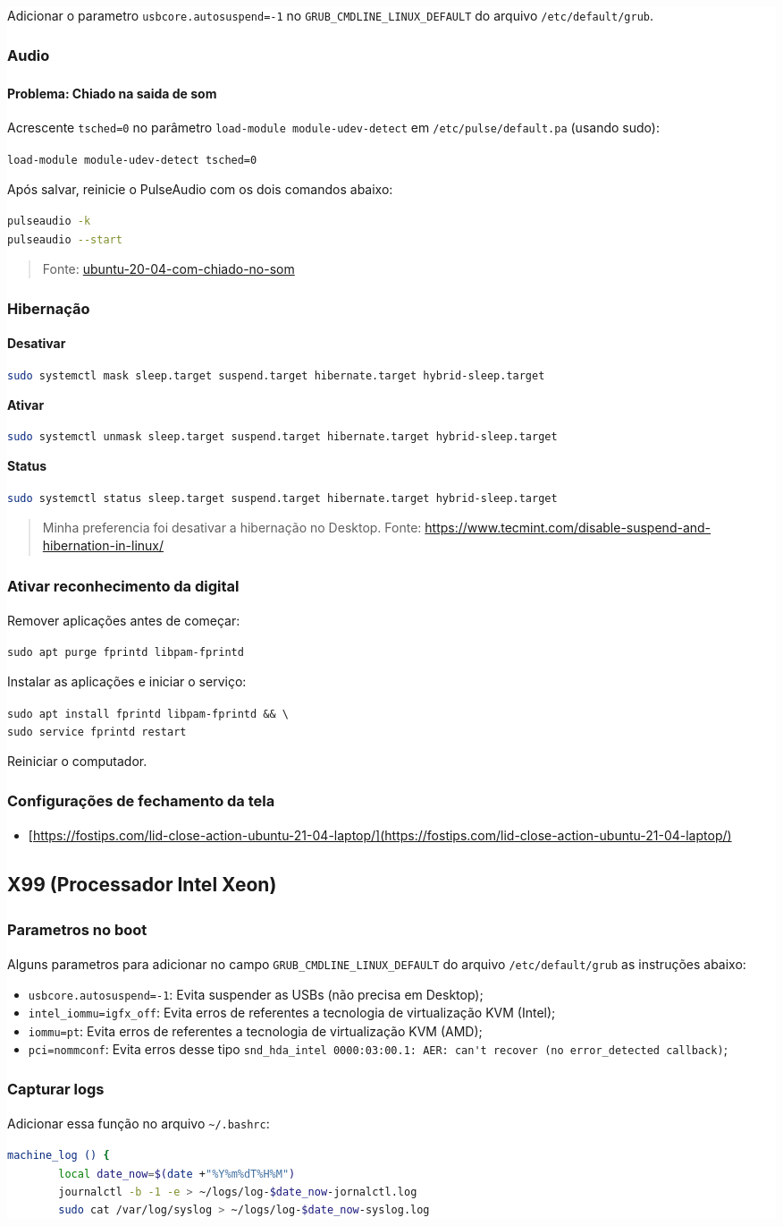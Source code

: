 Adicionar o parametro `usbcore.autosuspend=-1` no `GRUB_CMDLINE_LINUX_DEFAULT` do arquivo `/etc/default/grub`.
### Audio
#### Problema: Chiado na saida de som
Acrescente `tsched=0` no parâmetro `load-module module-udev-detect` em `/etc/pulse/default.pa` (usando sudo):
```
load-module module-udev-detect tsched=0
```
Após salvar, reinicie o PulseAudio com os dois comandos abaixo: 
```sh
pulseaudio -k
pulseaudio --start
```
> Fonte: [ubuntu-20-04-com-chiado-no-som](https://plus.diolinux.com.br/t/ubuntu-20-04-com-chiado-no-som/35371)
### Hibernação
**Desativar**
```bash
sudo systemctl mask sleep.target suspend.target hibernate.target hybrid-sleep.target
```
**Ativar**
```bash
sudo systemctl unmask sleep.target suspend.target hibernate.target hybrid-sleep.target
```
**Status**
```bash
sudo systemctl status sleep.target suspend.target hibernate.target hybrid-sleep.target
```
> Minha preferencia foi desativar a hibernação no Desktop.
> Fonte: https://www.tecmint.com/disable-suspend-and-hibernation-in-linux/
### Ativar reconhecimento da digital
Remover aplicações antes de começar:
```shell
sudo apt purge fprintd libpam-fprintd
```
Instalar as aplicações e iniciar o serviço:
```shell
sudo apt install fprintd libpam-fprintd && \
sudo service fprintd restart
```
Reiniciar o computador.
### Configurações de fechamento da tela
- [https://fostips.com/lid-close-action-ubuntu-21-04-laptop/](https://fostips.com/lid-close-action-ubuntu-21-04-laptop/)
## X99 (Processador Intel Xeon)
### Parametros no boot
Alguns parametros para adicionar no campo `GRUB_CMDLINE_LINUX_DEFAULT` do arquivo `/etc/default/grub` as instruções abaixo:
- `usbcore.autosuspend=-1`: Evita suspender as USBs (não precisa em Desktop);
- `intel_iommu=igfx_off`: Evita erros de referentes a tecnologia de virtualização KVM (Intel);
- `iommu=pt`: Evita erros de referentes a tecnologia de virtualização KVM (AMD);
- `pci=nommconf`: Evita erros desse tipo `snd_hda_intel 0000:03:00.1: AER: can't recover (no error_detected callback)`;
### Capturar logs
Adicionar essa função no arquivo `~/.bashrc`:
```bash
machine_log () {
        local date_now=$(date +"%Y%m%dT%H%M")
        journalctl -b -1 -e > ~/logs/log-$date_now-jornalctl.log
        sudo cat /var/log/syslog > ~/logs/log-$date_now-syslog.log
```
